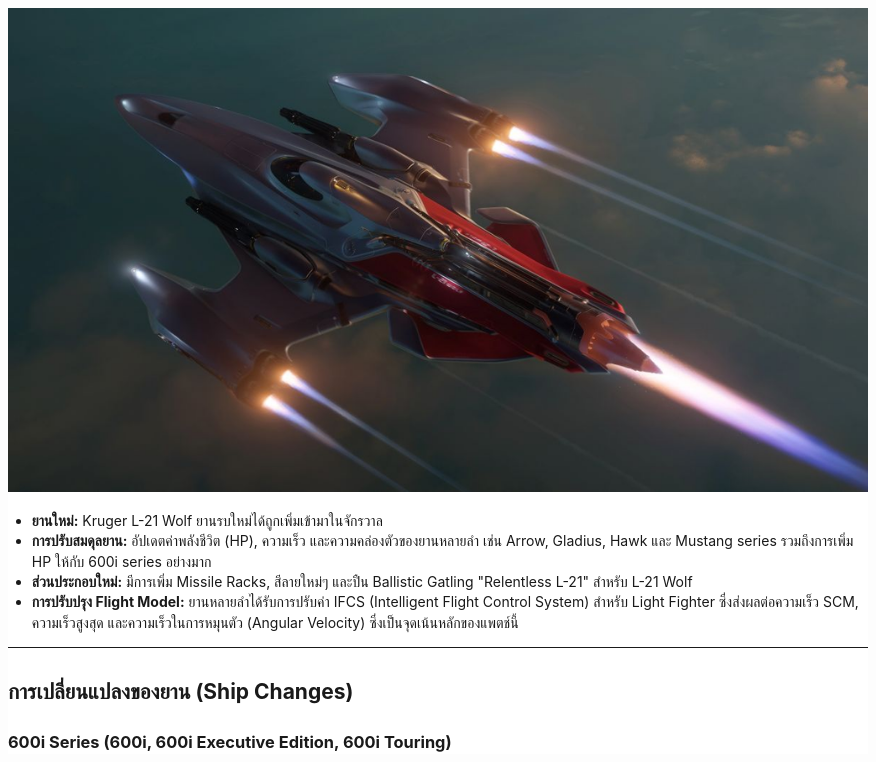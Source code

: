 ![alt text](<img/_r0_ (6).jpg>)

- **ยานใหม่:** Kruger L-21 Wolf ยานรบใหม่ได้ถูกเพิ่มเข้ามาในจักรวาล
- **การปรับสมดุลยาน:** อัปเดตค่าพลังชีวิต (HP), ความเร็ว และความคล่องตัวของยานหลายลำ เช่น Arrow, Gladius, Hawk และ Mustang series รวมถึงการเพิ่ม HP ให้กับ 600i series อย่างมาก
- **ส่วนประกอบใหม่:** มีการเพิ่ม Missile Racks, สีลายใหม่ๆ และปืน Ballistic Gatling "Relentless L-21" สำหรับ L-21 Wolf
- **การปรับปรุง Flight Model:** ยานหลายลำได้รับการปรับค่า IFCS (Intelligent Flight Control System) สำหรับ Light Fighter ซึ่งส่งผลต่อความเร็ว SCM, ความเร็วสูงสุด และความเร็วในการหมุนตัว (Angular Velocity) ซึ่งเป็นจุดเน้นหลักของแพตช์นี้

---

## การเปลี่ยนแปลงของยาน (Ship Changes)

### 600i Series (600i, 600i Executive Edition, 600i Touring)
